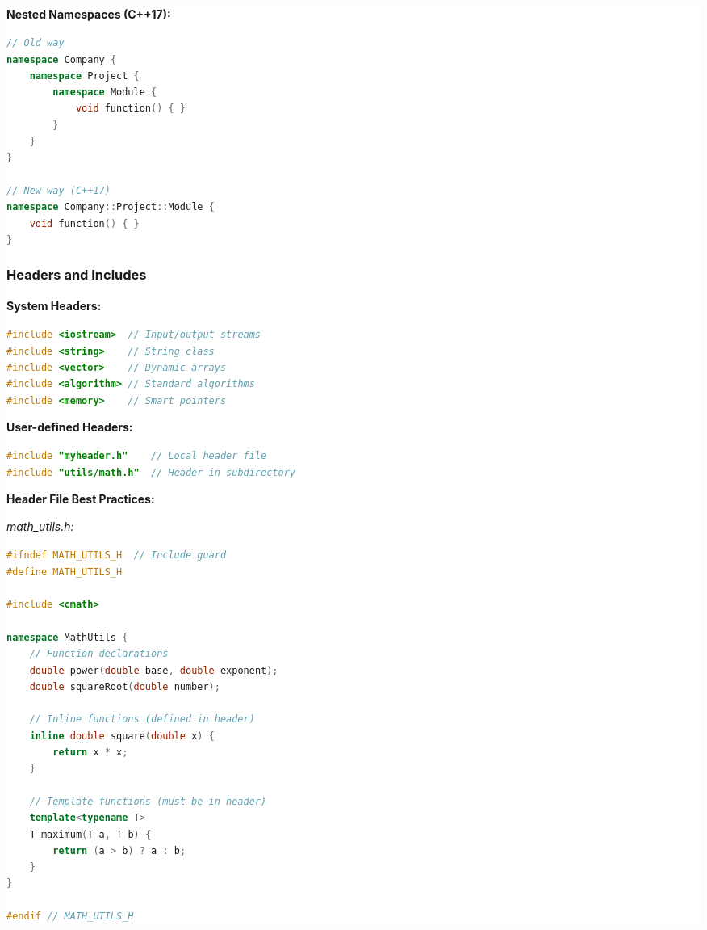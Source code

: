 **Nested Namespaces (C++17):**
```cpp
// Old way
namespace Company {
    namespace Project {
        namespace Module {
            void function() { }
        }
    }
}

// New way (C++17)
namespace Company::Project::Module {
    void function() { }
}
```

### Headers and Includes

**System Headers:**
```cpp
#include <iostream>  // Input/output streams
#include <string>    // String class
#include <vector>    // Dynamic arrays
#include <algorithm> // Standard algorithms
#include <memory>    // Smart pointers
```

**User-defined Headers:**
```cpp
#include "myheader.h"    // Local header file
#include "utils/math.h"  // Header in subdirectory
```

**Header File Best Practices:**

*math_utils.h:*
```cpp
#ifndef MATH_UTILS_H  // Include guard
#define MATH_UTILS_H

#include <cmath>

namespace MathUtils {
    // Function declarations
    double power(double base, double exponent);
    double squareRoot(double number);

    // Inline functions (defined in header)
    inline double square(double x) {
        return x * x;
    }

    // Template functions (must be in header)
    template<typename T>
    T maximum(T a, T b) {
        return (a > b) ? a : b;
    }
}

#endif // MATH_UTILS_H
```

